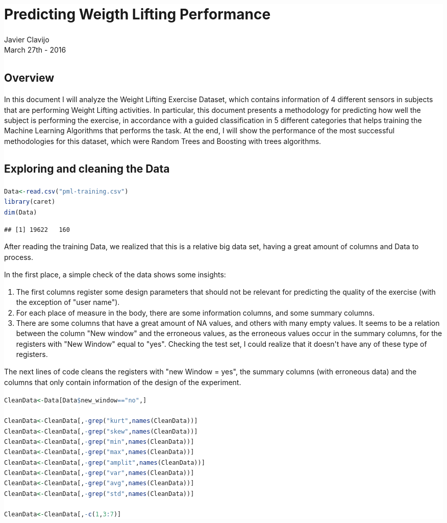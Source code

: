 # Predicting Weigth Lifting Performance 
Javier Clavijo  
March 27th - 2016  

## Overview
In this document I will analyze the Weight Lifting Exercise Dataset, which contains information of 4 different sensors in subjects that are performing Weight Lifting activities. In particular, this document presents a methodology for predicting how well the subject is performing the exercise, in accordance with a guided classification in 5 different categories that helps training the Machine Learning Algorithms that performs the task. At the end, I will show the performance of the most successful methodologies for this dataset, which were Random Trees and Boosting with trees algorithms. 


## Exploring and cleaning the Data


```r
Data<-read.csv("pml-training.csv")
library(caret)
dim(Data)
```

```
## [1] 19622   160
```
After reading the training Data, we realized that this is a relative big data set, having a great amount of columns and Data to process.

In the first place, a simple check of the data shows some insights:

1. The first columns register some design parameters that should not be relevant for predicting the quality of the exercise (with the exception of "user name").
2. For each place of measure in the body, there are some information columns, and some summary columns. 
3. There are some columns that have a great amount of NA values, and others with many empty values. It seems to be a relation between the column "New window" and the erroneous values, as the erroneous values occur in the summary columns, for the registers with "New Window" equal to "yes". Checking the test set, I could realize that it doesn't have any of these type of registers.

The next lines of code cleans the registers with "new Window = yes", the summary columns (with erroneous data) and the columns that only contain information of the design of the experiment.


```r
CleanData<-Data[Data$new_window=="no",]

CleanData<-CleanData[,-grep("kurt",names(CleanData))]
CleanData<-CleanData[,-grep("skew",names(CleanData))]
CleanData<-CleanData[,-grep("min",names(CleanData))]
CleanData<-CleanData[,-grep("max",names(CleanData))]
CleanData<-CleanData[,-grep("amplit",names(CleanData))]
CleanData<-CleanData[,-grep("var",names(CleanData))]
CleanData<-CleanData[,-grep("avg",names(CleanData))]
CleanData<-CleanData[,-grep("std",names(CleanData))]

CleanData<-CleanData[,-c(1,3:7)]
```
